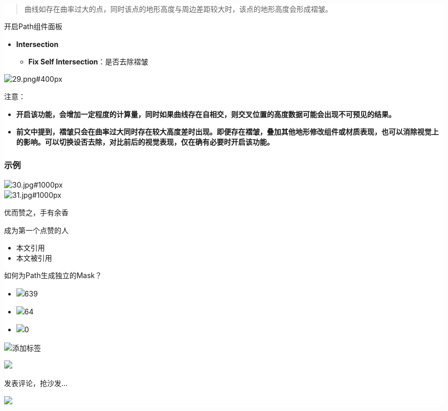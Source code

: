 > 曲线如存在曲率过大的点，同时该点的地形高度与周边差距较大时，该点的地形高度会形成褶皱。

开启Path组件面板

*   **Intersection**
    
    *   **Fix Self Intersection**：是否去除褶皱
        

![29.png#400px](1704813318-5567d353397319a1deb893ba38a54080)

注意：

*   **开启该功能，会增加一定程度的计算量，同时如果曲线存在自相交，则交叉位置的高度数据可能会出现不可预见的结果。**
    
*   **前文中提到，褶皱只会在曲率过大同时存在较大高度差时出现。即便存在褶皱，叠加其他地形修改组件或材质表现，也可以消除视觉上的影响。可以切换设否去除，对比前后的视觉表现，仅在确有必要时开启该功能。**
    

### 示例

![30.jpg#1000px](1704813318-ef19d7c0d9682d989e039dd6d0891fce)  
![31.jpg#1000px](1704813318-0f36c490223774ffcb3a05b805a4ce02)

优而赞之，手有余香

成为第一个点赞的人

*   本文引用
*   本文被引用

如何为Path生成独立的Mask？

*   ![](https://raw.githubusercontent.com/wanlilu/imgBed/main/note1704813318-48f34ae457aeafc603ab0a403f103594.svg)639
    
*   ![](https://raw.githubusercontent.com/wanlilu/imgBed/main/note1704813318-0b95f0082c86623bb3ccf41eddc04c8b.png)64
    
*   ![](https://raw.githubusercontent.com/wanlilu/imgBed/main/note1704813318-fd7976f7b401fb858c859dda738b7af1.png)0
    

![](https://raw.githubusercontent.com/wanlilu/imgBed/main/note1704813318-58e5fa504b5449b7a89a07130def4d77.png)添加标签

![](https://raw.githubusercontent.com/wanlilu/imgBed/main/note1704813318-325ac912a48e528af8ab64d72cca36b5.svg)

发表评论，抢沙发...

![](https://raw.githubusercontent.com/wanlilu/imgBed/main/note1704813318-d56c24c81b5e5f02b023f9382e1ca21d.svg)
